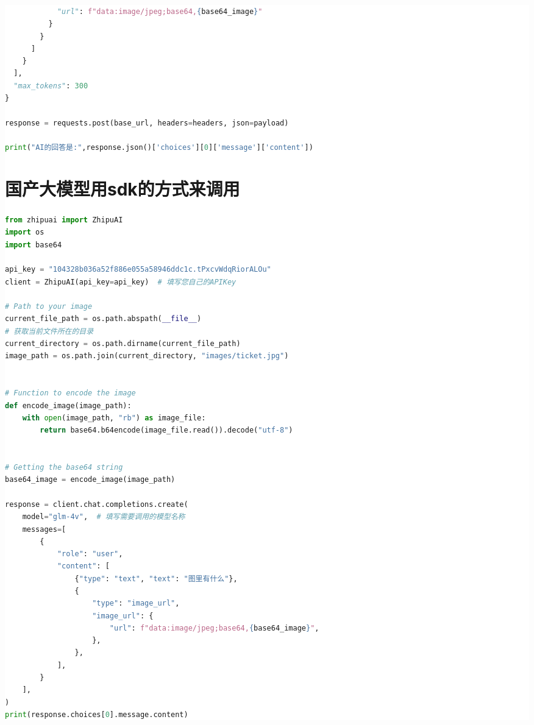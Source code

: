 ```python
            "url": f"data:image/jpeg;base64,{base64_image}"
          }
        }
      ]
    }
  ],
  "max_tokens": 300
}

response = requests.post(base_url, headers=headers, json=payload)

print("AI的回答是:",response.json()['choices'][0]['message']['content'])
```

# 国产大模型用sdk的方式来调用

```python
from zhipuai import ZhipuAI
import os
import base64

api_key = "104328b036a52f886e055a58946ddc1c.tPxcvWdqRiorALOu"
client = ZhipuAI(api_key=api_key)  # 填写您自己的APIKey

# Path to your image
current_file_path = os.path.abspath(__file__)
# 获取当前文件所在的目录
current_directory = os.path.dirname(current_file_path)
image_path = os.path.join(current_directory, "images/ticket.jpg")


# Function to encode the image
def encode_image(image_path):
    with open(image_path, "rb") as image_file:
        return base64.b64encode(image_file.read()).decode("utf-8")


# Getting the base64 string
base64_image = encode_image(image_path)

response = client.chat.completions.create(
    model="glm-4v",  # 填写需要调用的模型名称
    messages=[
        {
            "role": "user",
            "content": [
                {"type": "text", "text": "图里有什么"},
                {
                    "type": "image_url",
                    "image_url": {
                        "url": f"data:image/jpeg;base64,{base64_image}",
                    },
                },
            ],
        }
    ],
)
print(response.choices[0].message.content)
```
